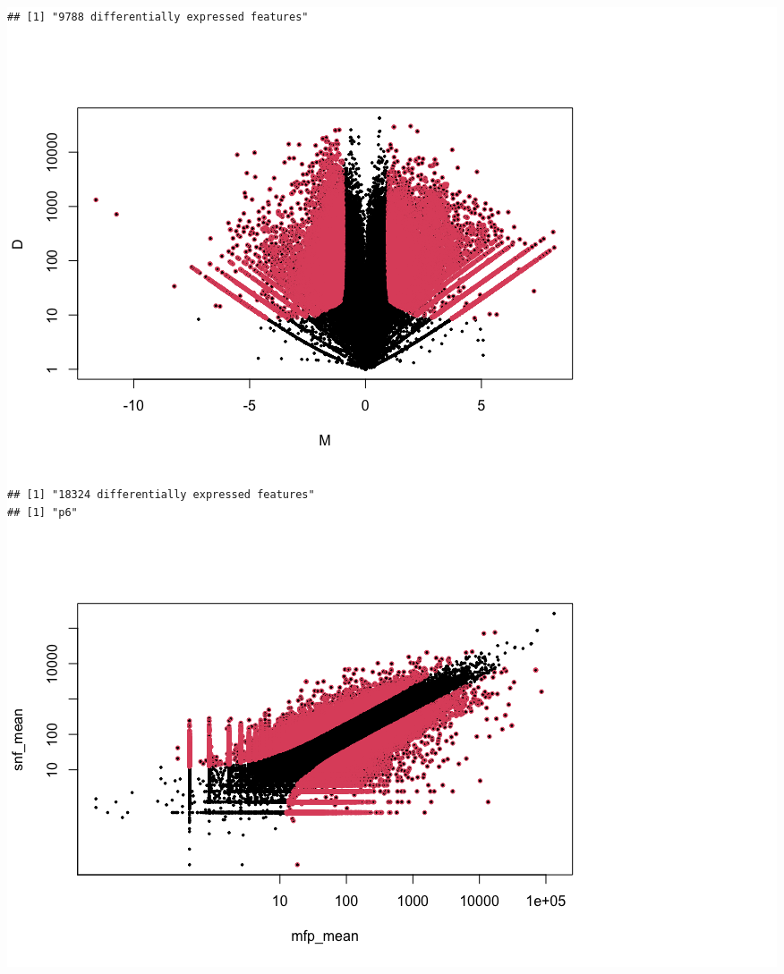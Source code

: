     ## [1] "9788 differentially expressed features"

![](index_files/figure-gfm/noiseq%20plots-12.png)

    ## [1] "18324 differentially expressed features"
    ## [1] "p6"

![](index_files/figure-gfm/noiseq%20plots-13.png)
